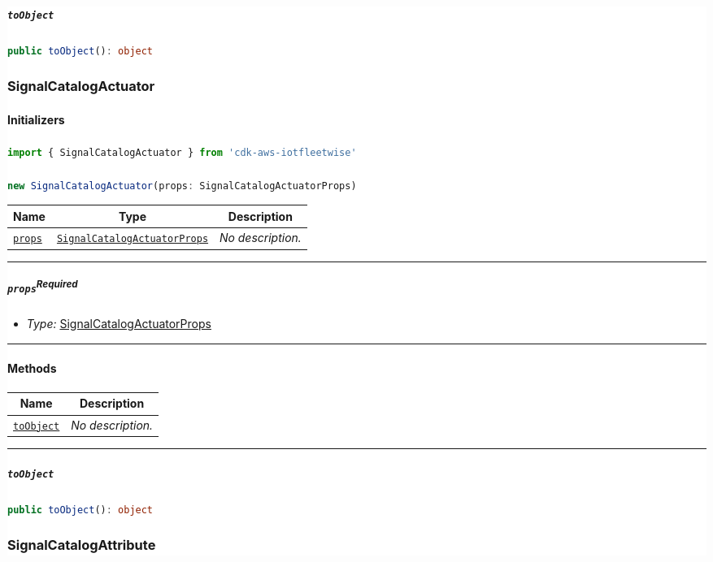 ##### `toObject` <a name="toObject" id="cdk-aws-iotfleetwise.NetworkFileDefinition.toObject"></a>

```typescript
public toObject(): object
```




### SignalCatalogActuator <a name="SignalCatalogActuator" id="cdk-aws-iotfleetwise.SignalCatalogActuator"></a>

#### Initializers <a name="Initializers" id="cdk-aws-iotfleetwise.SignalCatalogActuator.Initializer"></a>

```typescript
import { SignalCatalogActuator } from 'cdk-aws-iotfleetwise'

new SignalCatalogActuator(props: SignalCatalogActuatorProps)
```

| **Name** | **Type** | **Description** |
| --- | --- | --- |
| <code><a href="#cdk-aws-iotfleetwise.SignalCatalogActuator.Initializer.parameter.props">props</a></code> | <code><a href="#cdk-aws-iotfleetwise.SignalCatalogActuatorProps">SignalCatalogActuatorProps</a></code> | *No description.* |

---

##### `props`<sup>Required</sup> <a name="props" id="cdk-aws-iotfleetwise.SignalCatalogActuator.Initializer.parameter.props"></a>

- *Type:* <a href="#cdk-aws-iotfleetwise.SignalCatalogActuatorProps">SignalCatalogActuatorProps</a>

---

#### Methods <a name="Methods" id="Methods"></a>

| **Name** | **Description** |
| --- | --- |
| <code><a href="#cdk-aws-iotfleetwise.SignalCatalogActuator.toObject">toObject</a></code> | *No description.* |

---

##### `toObject` <a name="toObject" id="cdk-aws-iotfleetwise.SignalCatalogActuator.toObject"></a>

```typescript
public toObject(): object
```




### SignalCatalogAttribute <a name="SignalCatalogAttribute" id="cdk-aws-iotfleetwise.SignalCatalogAttribute"></a>
